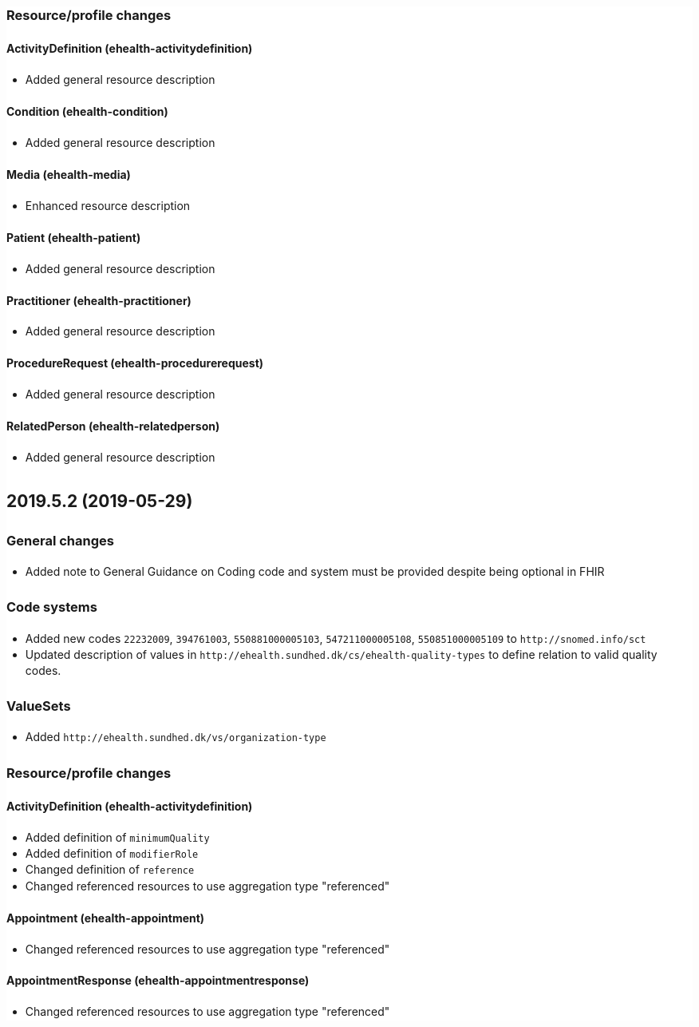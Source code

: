 ### Resource/profile changes

#### ActivityDefinition (ehealth-activitydefinition)
- Added general resource description

#### Condition (ehealth-condition)
- Added general resource description

#### Media (ehealth-media)
- Enhanced resource description

#### Patient (ehealth-patient)
- Added general resource description

#### Practitioner (ehealth-practitioner)
- Added general resource description

#### ProcedureRequest (ehealth-procedurerequest)
- Added general resource description

#### RelatedPerson (ehealth-relatedperson)
- Added general resource description

## 2019.5.2 (2019-05-29)

### General changes
- Added note to General Guidance on Coding code and system must be provided despite being optional in FHIR

### Code systems
- Added new codes `22232009`, `394761003`, `550881000005103`, `547211000005108`, `550851000005109` to `http://snomed.info/sct`
- Updated description of values in `http://ehealth.sundhed.dk/cs/ehealth-quality-types` to define relation to valid quality codes. 

### ValueSets
- Added `http://ehealth.sundhed.dk/vs/organization-type`

### Resource/profile changes
#### ActivityDefinition (ehealth-activitydefinition)
- Added definition of `minimumQuality` 
- Added definition of `modifierRole` 
- Changed definition of `reference`
- Changed referenced resources to use aggregation type "referenced"

#### Appointment (ehealth-appointment)
- Changed referenced resources to use aggregation type "referenced"

#### AppointmentResponse (ehealth-appointmentresponse)
- Changed referenced resources to use aggregation type "referenced"
